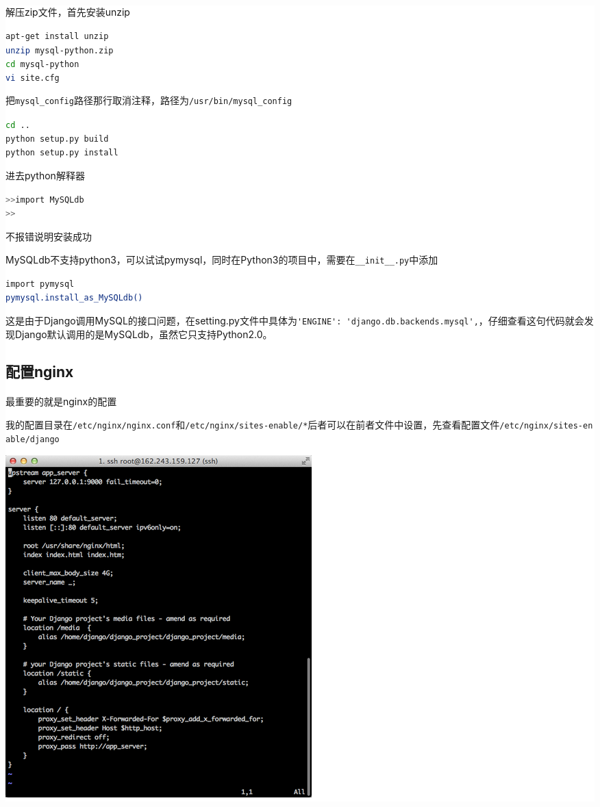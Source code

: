 解压zip文件，首先安装unzip

```bash
apt-get install unzip
unzip mysql-python.zip
cd mysql-python
vi site.cfg
```

把`mysql_config`路径那行取消注释，路径为`/usr/bin/mysql_config`

```bash
cd ..
python setup.py build
python setup.py install
```

进去python解释器

```bash
>>import MySQLdb
>>
```

不报错说明安装成功

MySQLdb不支持python3，可以试试pymysql，同时在Python3的项目中，需要在`__init__.py`中添加

```bash
import pymysql
pymysql.install_as_MySQLdb()
```

这是由于Django调用MySQL的接口问题，在setting.py文件中具体为`'ENGINE': 'django.db.backends.mysql',`，仔细查看这句代码就会发现Django默认调用的是MySQLdb，虽然它只支持Python2.0。

## 配置nginx
最重要的就是nginx的配置

我的配置目录在`/etc/nginx/nginx.conf`和`/etc/nginx/sites-enable/*`后者可以在前者文件中设置，先查看配置文件`/etc/nginx/sites-enable/django`

![](/img/2014-10-28-nginxsetting.png)
